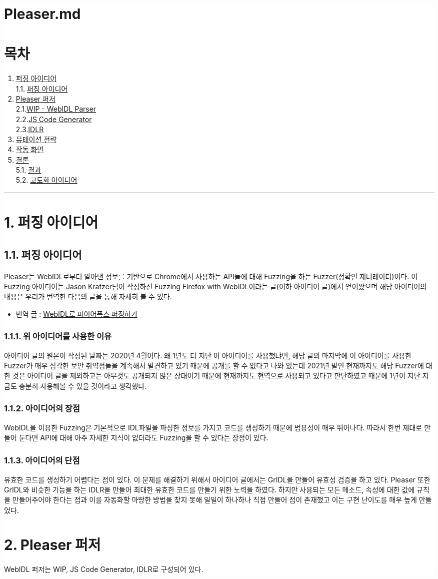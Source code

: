 # Pleaser.md
# 목차

1. [퍼징 아이디어](#.-퍼징-아이디어)   
    1.1. [퍼징 아이디어](#11-퍼징-아이디어)   
2. [Pleaser 퍼저](#2-Pleaser-퍼저)   
    2.1.[WIP - WebIDL Parser](#21-WIP---WebIDL-Parser)   
    2.2.[JS Code Generator](#22-JS-Code-Generator)   
    2.3.[IDLR](#22-IDLR---IDL-Rule)   
3. [뮤테이션 전략](#3-뮤테이션-전략)   
4. [작동 화면](#4-작동-화면)   
5. [결론](#.5결론)   
    5.1. [결과](#51-결과)   
    5.2. [고도화 아이디어](#52-고도화-아이디어)

---

# 1. 퍼징 아이디어

## 1.1. 퍼징 아이디어

Pleaser는 WebIDL로부터 알아낸 정보를 기반으로 Chrome에서 사용하는 API들에 대해 Fuzzing을 하는 Fuzzer(정확인 제너레이터)이다. 이 Fuzzing 아이디어는 [Jason Kratzer](https://hacks.mozilla.org/author/jkratzermozilla-com/)님이 작성하신 [Fuzzing Firefox with WebIDL](https://hacks.mozilla.org/2020/04/fuzzing-with-webidl/)이라는 글(이하 아이디어 글)에서 얻어왔으며 해당 아이디어의 내용은 우리가 번역한 다음의 글을 통해 자세히 볼 수 있다. 

- 번역 글 : [WebIDL로 파이어폭스 퍼징하기](./WebIDL로_파이어폭스_퍼징하기.md)

### 1.1.1. 위 아이디어를 사용한 이유

아이디어 글의 원본이 작성된 날짜는 2020년 4월이다. 왜 1년도 더 지난 이 아이디어를 사용했냐면, 해당 글의 마지막에 이 아이디어를 사용한 Fuzzer가 매우 심각한 보안 취약점들을 계속해서 발견하고 있기 때문에 공개를 할 수 없다고 나와 있는데 2021년 말인 현재까지도 해당 Fuzzer에 대한 것은 아이디어 글을 제외하고는 아무것도 공개되지 않은 상태이기 때문에 현재까지도 현역으로 사용되고 있다고 판단하였고 때문에 1년이 지난 지금도 충분히 사용해볼 수 있을 것이라고 생각했다.

### 1.1.2. 아이디어의 장점

WebIDL을 이용한 Fuzzing은 기본적으로 IDL파일을 파싱한 정보를 가지고 코드를 생성하기 때문에 범용성이 매우 뛰어나다. 따라서 한번 제대로 만들어 둔다면 API에 대해 아주 자세한 지식이 없더라도 Fuzzing을 할 수 있다는 장점이 있다.

### 1.1.3. 아이디어의 단점

유효한 코드를 생성하기 어렵다는 점이 있다. 이 문제를 해결하기 위해서 아이디어 글에서는 GrIDL을 만들어 유효성 검증을 하고 있다. Pleaser 또한 GrIDL와 비슷한 기능을 하는 IDLR을 만들어 최대한 유효한 코드를 만들기 위한 노력을 하였다. 하지만 사용되는 모든 메소드, 속성에 대한 값에 규칙을 만들어주어야 한다는 점과 이를 자동화할 마땅한 방법을 찾지 못해 일일이 하나하나 직접 만들어 점이 존재했고 이는 구현 난이도를 매우 높게 만들었다. 

# 2. Pleaser 퍼저

WebIDL 퍼저는 WIP, JS Code Generator, IDLR로 구성되어 있다. 
